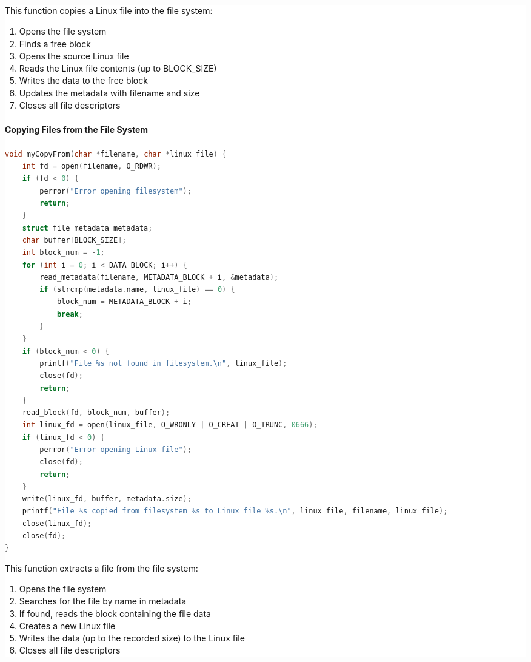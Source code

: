 This function copies a Linux file into the file system:
1. Opens the file system
2. Finds a free block
3. Opens the source Linux file
4. Reads the Linux file contents (up to BLOCK_SIZE)
5. Writes the data to the free block
6. Updates the metadata with filename and size
7. Closes all file descriptors

#### Copying Files from the File System

```c
void myCopyFrom(char *filename, char *linux_file) {
    int fd = open(filename, O_RDWR);
    if (fd < 0) {
        perror("Error opening filesystem");
        return;
    }
    struct file_metadata metadata;
    char buffer[BLOCK_SIZE];
    int block_num = -1;
    for (int i = 0; i < DATA_BLOCK; i++) {
        read_metadata(filename, METADATA_BLOCK + i, &metadata);
        if (strcmp(metadata.name, linux_file) == 0) {
            block_num = METADATA_BLOCK + i;
            break;
        }
    }
    if (block_num < 0) {
        printf("File %s not found in filesystem.\n", linux_file);
        close(fd);
        return;
    }
    read_block(fd, block_num, buffer);
    int linux_fd = open(linux_file, O_WRONLY | O_CREAT | O_TRUNC, 0666);
    if (linux_fd < 0) {
        perror("Error opening Linux file");
        close(fd);
        return;
    }
    write(linux_fd, buffer, metadata.size);
    printf("File %s copied from filesystem %s to Linux file %s.\n", linux_file, filename, linux_file);
    close(linux_fd);
    close(fd);
}
```

This function extracts a file from the file system:
1. Opens the file system
2. Searches for the file by name in metadata
3. If found, reads the block containing the file data
4. Creates a new Linux file
5. Writes the data (up to the recorded size) to the Linux file
6. Closes all file descriptors
